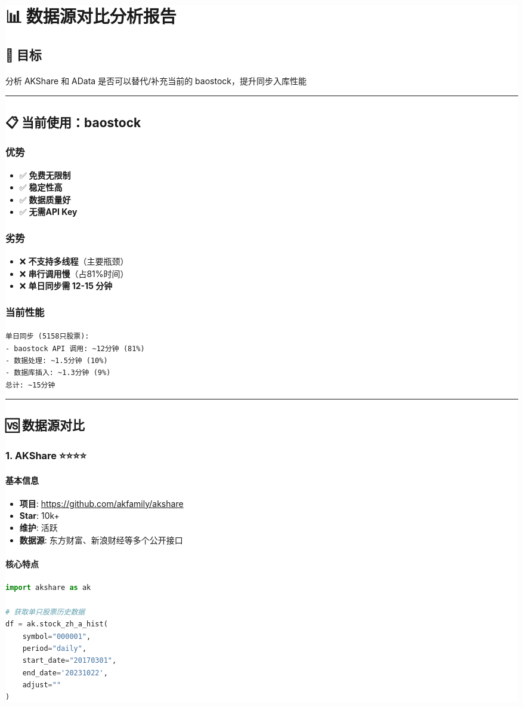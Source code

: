 # 📊 数据源对比分析报告

## 🎯 目标
分析 AKShare 和 AData 是否可以替代/补充当前的 baostock，提升同步入库性能

---

## 📋 当前使用：baostock

### 优势
- ✅ **免费无限制**
- ✅ **稳定性高**
- ✅ **数据质量好**
- ✅ **无需API Key**

### 劣势
- ❌ **不支持多线程**（主要瓶颈）
- ❌ **串行调用慢**（占81%时间）
- ❌ **单日同步需 12-15 分钟**

### 当前性能
```
单日同步 (5158只股票):
- baostock API 调用: ~12分钟 (81%)
- 数据处理: ~1.5分钟 (10%)
- 数据库插入: ~1.3分钟 (9%)
总计: ~15分钟
```

---

## 🆚 数据源对比

### 1. AKShare ⭐⭐⭐⭐

#### 基本信息
- **项目**: https://github.com/akfamily/akshare
- **Star**: 10k+
- **维护**: 活跃
- **数据源**: 东方财富、新浪财经等多个公开接口

#### 核心特点
```python
import akshare as ak

# 获取单只股票历史数据
df = ak.stock_zh_a_hist(
    symbol="000001", 
    period="daily",
    start_date="20170301", 
    end_date='20231022',
    adjust=""
)
```
